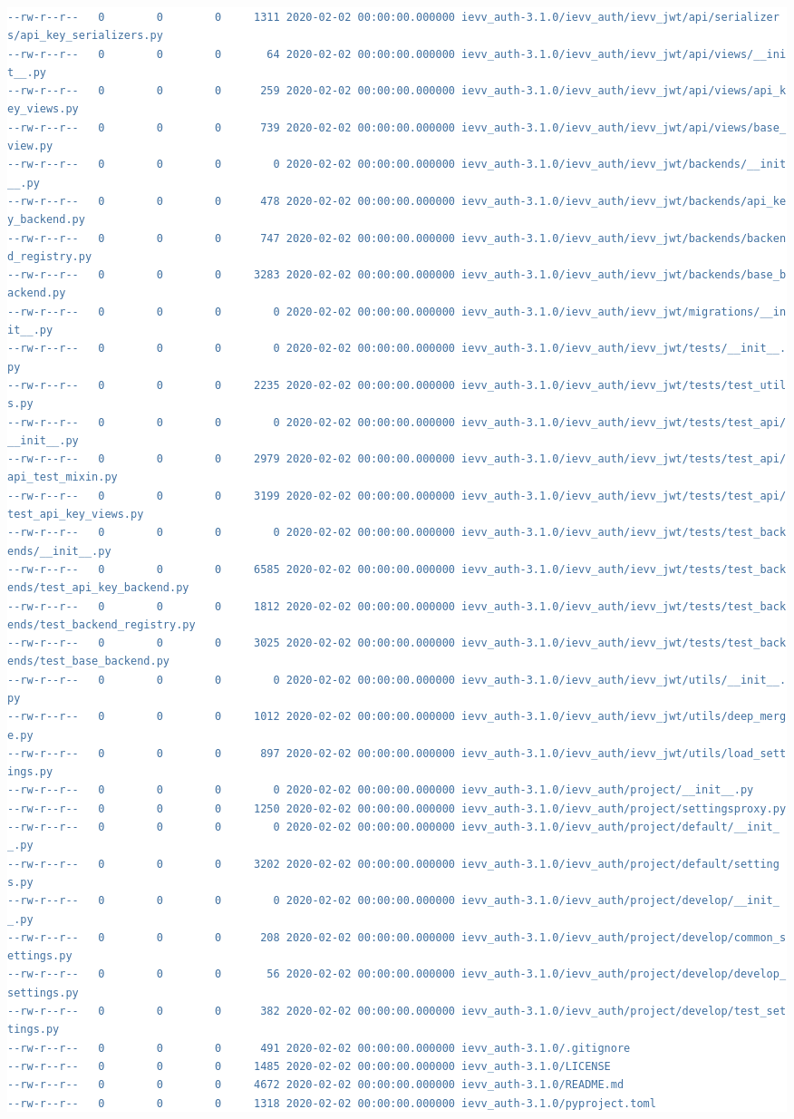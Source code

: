 ```diff
--rw-r--r--   0        0        0     1311 2020-02-02 00:00:00.000000 ievv_auth-3.1.0/ievv_auth/ievv_jwt/api/serializers/api_key_serializers.py
--rw-r--r--   0        0        0       64 2020-02-02 00:00:00.000000 ievv_auth-3.1.0/ievv_auth/ievv_jwt/api/views/__init__.py
--rw-r--r--   0        0        0      259 2020-02-02 00:00:00.000000 ievv_auth-3.1.0/ievv_auth/ievv_jwt/api/views/api_key_views.py
--rw-r--r--   0        0        0      739 2020-02-02 00:00:00.000000 ievv_auth-3.1.0/ievv_auth/ievv_jwt/api/views/base_view.py
--rw-r--r--   0        0        0        0 2020-02-02 00:00:00.000000 ievv_auth-3.1.0/ievv_auth/ievv_jwt/backends/__init__.py
--rw-r--r--   0        0        0      478 2020-02-02 00:00:00.000000 ievv_auth-3.1.0/ievv_auth/ievv_jwt/backends/api_key_backend.py
--rw-r--r--   0        0        0      747 2020-02-02 00:00:00.000000 ievv_auth-3.1.0/ievv_auth/ievv_jwt/backends/backend_registry.py
--rw-r--r--   0        0        0     3283 2020-02-02 00:00:00.000000 ievv_auth-3.1.0/ievv_auth/ievv_jwt/backends/base_backend.py
--rw-r--r--   0        0        0        0 2020-02-02 00:00:00.000000 ievv_auth-3.1.0/ievv_auth/ievv_jwt/migrations/__init__.py
--rw-r--r--   0        0        0        0 2020-02-02 00:00:00.000000 ievv_auth-3.1.0/ievv_auth/ievv_jwt/tests/__init__.py
--rw-r--r--   0        0        0     2235 2020-02-02 00:00:00.000000 ievv_auth-3.1.0/ievv_auth/ievv_jwt/tests/test_utils.py
--rw-r--r--   0        0        0        0 2020-02-02 00:00:00.000000 ievv_auth-3.1.0/ievv_auth/ievv_jwt/tests/test_api/__init__.py
--rw-r--r--   0        0        0     2979 2020-02-02 00:00:00.000000 ievv_auth-3.1.0/ievv_auth/ievv_jwt/tests/test_api/api_test_mixin.py
--rw-r--r--   0        0        0     3199 2020-02-02 00:00:00.000000 ievv_auth-3.1.0/ievv_auth/ievv_jwt/tests/test_api/test_api_key_views.py
--rw-r--r--   0        0        0        0 2020-02-02 00:00:00.000000 ievv_auth-3.1.0/ievv_auth/ievv_jwt/tests/test_backends/__init__.py
--rw-r--r--   0        0        0     6585 2020-02-02 00:00:00.000000 ievv_auth-3.1.0/ievv_auth/ievv_jwt/tests/test_backends/test_api_key_backend.py
--rw-r--r--   0        0        0     1812 2020-02-02 00:00:00.000000 ievv_auth-3.1.0/ievv_auth/ievv_jwt/tests/test_backends/test_backend_registry.py
--rw-r--r--   0        0        0     3025 2020-02-02 00:00:00.000000 ievv_auth-3.1.0/ievv_auth/ievv_jwt/tests/test_backends/test_base_backend.py
--rw-r--r--   0        0        0        0 2020-02-02 00:00:00.000000 ievv_auth-3.1.0/ievv_auth/ievv_jwt/utils/__init__.py
--rw-r--r--   0        0        0     1012 2020-02-02 00:00:00.000000 ievv_auth-3.1.0/ievv_auth/ievv_jwt/utils/deep_merge.py
--rw-r--r--   0        0        0      897 2020-02-02 00:00:00.000000 ievv_auth-3.1.0/ievv_auth/ievv_jwt/utils/load_settings.py
--rw-r--r--   0        0        0        0 2020-02-02 00:00:00.000000 ievv_auth-3.1.0/ievv_auth/project/__init__.py
--rw-r--r--   0        0        0     1250 2020-02-02 00:00:00.000000 ievv_auth-3.1.0/ievv_auth/project/settingsproxy.py
--rw-r--r--   0        0        0        0 2020-02-02 00:00:00.000000 ievv_auth-3.1.0/ievv_auth/project/default/__init__.py
--rw-r--r--   0        0        0     3202 2020-02-02 00:00:00.000000 ievv_auth-3.1.0/ievv_auth/project/default/settings.py
--rw-r--r--   0        0        0        0 2020-02-02 00:00:00.000000 ievv_auth-3.1.0/ievv_auth/project/develop/__init__.py
--rw-r--r--   0        0        0      208 2020-02-02 00:00:00.000000 ievv_auth-3.1.0/ievv_auth/project/develop/common_settings.py
--rw-r--r--   0        0        0       56 2020-02-02 00:00:00.000000 ievv_auth-3.1.0/ievv_auth/project/develop/develop_settings.py
--rw-r--r--   0        0        0      382 2020-02-02 00:00:00.000000 ievv_auth-3.1.0/ievv_auth/project/develop/test_settings.py
--rw-r--r--   0        0        0      491 2020-02-02 00:00:00.000000 ievv_auth-3.1.0/.gitignore
--rw-r--r--   0        0        0     1485 2020-02-02 00:00:00.000000 ievv_auth-3.1.0/LICENSE
--rw-r--r--   0        0        0     4672 2020-02-02 00:00:00.000000 ievv_auth-3.1.0/README.md
--rw-r--r--   0        0        0     1318 2020-02-02 00:00:00.000000 ievv_auth-3.1.0/pyproject.toml
```